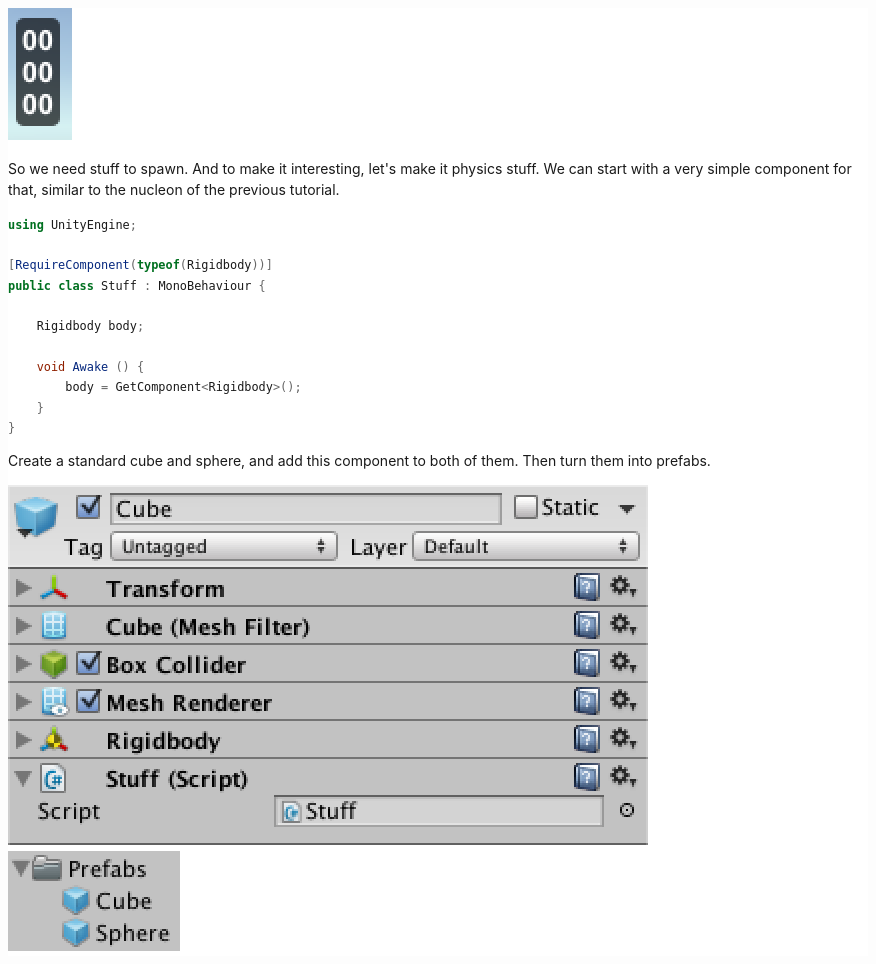 ![Reusing the frame rate counter:scene](https://raw.githubusercontent.com/tospan/tospan.github.io/source/source/_images/unity/counter-scene.png)

So we need stuff to spawn. And to make it interesting, let's make it physics stuff. We can start with a very simple component for that, similar to the nucleon of the previous tutorial.

```cs
using UnityEngine;

[RequireComponent(typeof(Rigidbody))]
public class Stuff : MonoBehaviour {

	Rigidbody body;

	void Awake () {
		body = GetComponent<Rigidbody>();
	}
}
```

Create a standard cube and sphere, and add this component to both of them. Then turn them into prefabs.

![cube prefab](https://raw.githubusercontent.com/tospan/tospan.github.io/source/source/_images/unity/cube-prefab.png)  
![stuff prefabs](https://raw.githubusercontent.com/tospan/tospan.github.io/source/source/_images/unity/stuff-prefabs.png)

